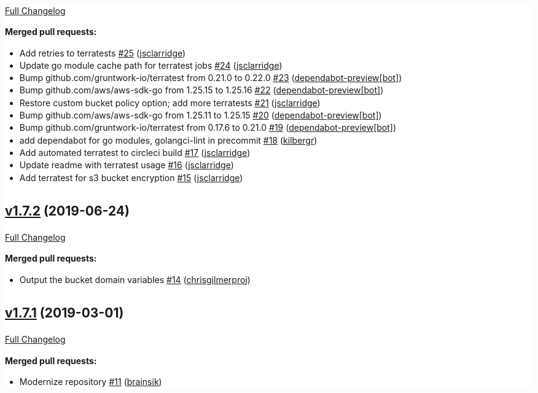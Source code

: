 [Full Changelog](https://github.com/trussworks/terraform-aws-s3-private-bucket/compare/v1.7.2...v1.7.3)

**Merged pull requests:**

- Add retries to terratests [\#25](https://github.com/trussworks/terraform-aws-s3-private-bucket/pull/25) ([jsclarridge](https://github.com/jsclarridge))
- Update go module cache path for terratest jobs [\#24](https://github.com/trussworks/terraform-aws-s3-private-bucket/pull/24) ([jsclarridge](https://github.com/jsclarridge))
- Bump github.com/gruntwork-io/terratest from 0.21.0 to 0.22.0 [\#23](https://github.com/trussworks/terraform-aws-s3-private-bucket/pull/23) ([dependabot-preview[bot]](https://github.com/apps/dependabot-preview))
- Bump github.com/aws/aws-sdk-go from 1.25.15 to 1.25.16 [\#22](https://github.com/trussworks/terraform-aws-s3-private-bucket/pull/22) ([dependabot-preview[bot]](https://github.com/apps/dependabot-preview))
- Restore custom bucket policy option; add more terratests [\#21](https://github.com/trussworks/terraform-aws-s3-private-bucket/pull/21) ([jsclarridge](https://github.com/jsclarridge))
- Bump github.com/aws/aws-sdk-go from 1.25.11 to 1.25.15 [\#20](https://github.com/trussworks/terraform-aws-s3-private-bucket/pull/20) ([dependabot-preview[bot]](https://github.com/apps/dependabot-preview))
- Bump github.com/gruntwork-io/terratest from 0.17.6 to 0.21.0 [\#19](https://github.com/trussworks/terraform-aws-s3-private-bucket/pull/19) ([dependabot-preview[bot]](https://github.com/apps/dependabot-preview))
- add dependabot for go modules, golangci-lint in precommit [\#18](https://github.com/trussworks/terraform-aws-s3-private-bucket/pull/18) ([kilbergr](https://github.com/kilbergr))
- Add automated terratest to circleci build [\#17](https://github.com/trussworks/terraform-aws-s3-private-bucket/pull/17) ([jsclarridge](https://github.com/jsclarridge))
- Update readme with terratest usage [\#16](https://github.com/trussworks/terraform-aws-s3-private-bucket/pull/16) ([jsclarridge](https://github.com/jsclarridge))
- Add terratest for s3 bucket encryption [\#15](https://github.com/trussworks/terraform-aws-s3-private-bucket/pull/15) ([jsclarridge](https://github.com/jsclarridge))

## [v1.7.2](https://github.com/trussworks/terraform-aws-s3-private-bucket/tree/v1.7.2) (2019-06-24)

[Full Changelog](https://github.com/trussworks/terraform-aws-s3-private-bucket/compare/v1.7.1...v1.7.2)

**Merged pull requests:**

- Output the bucket domain variables [\#14](https://github.com/trussworks/terraform-aws-s3-private-bucket/pull/14) ([chrisgilmerproj](https://github.com/chrisgilmerproj))

## [v1.7.1](https://github.com/trussworks/terraform-aws-s3-private-bucket/tree/v1.7.1) (2019-03-01)

[Full Changelog](https://github.com/trussworks/terraform-aws-s3-private-bucket/compare/v1.7.0...v1.7.1)

**Merged pull requests:**

- Modernize repository [\#11](https://github.com/trussworks/terraform-aws-s3-private-bucket/pull/11) ([brainsik](https://github.com/brainsik))

